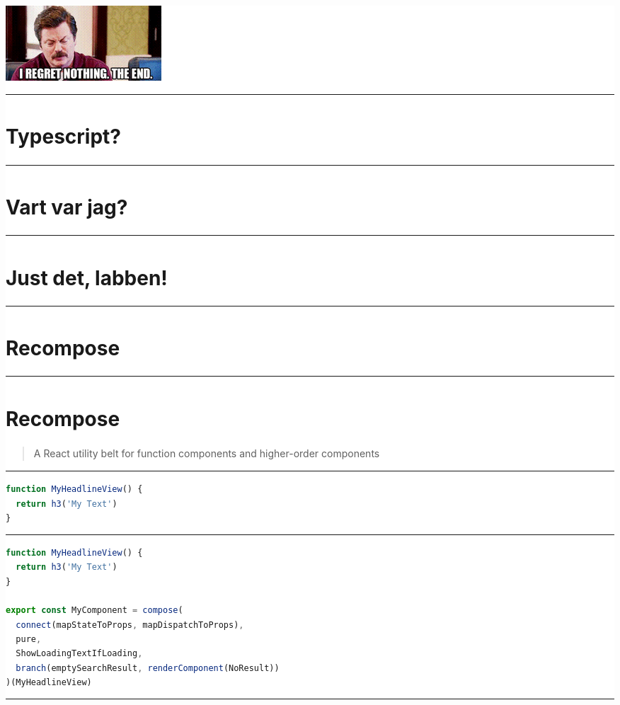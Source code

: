 
![inline](../gif/theend.gif)

---

# Typescript?

---

# Vart var jag?

---

# Just det, labben!

---

# Recompose

---

# Recompose

> A React utility belt for function components and higher-order components

---

```js
function MyHeadlineView() {
  return h3('My Text')
}
```

---

```js
function MyHeadlineView() {
  return h3('My Text')
}

export const MyComponent = compose(
  connect(mapStateToProps, mapDispatchToProps),
  pure,
  ShowLoadingTextIfLoading,
  branch(emptySearchResult, renderComponent(NoResult))
)(MyHeadlineView)
```

---